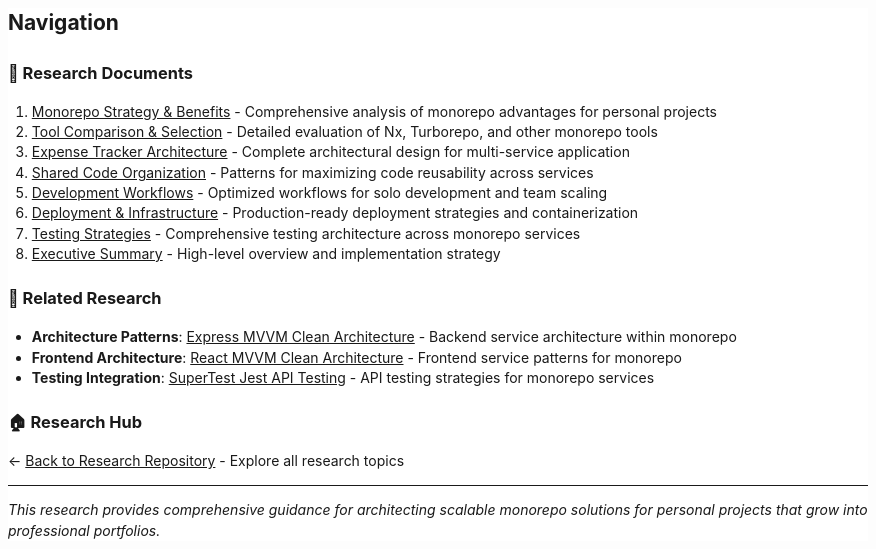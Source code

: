## Navigation

### 📖 Research Documents

1. [Monorepo Strategy & Benefits](./monorepo-strategy-benefits.md) - Comprehensive analysis of monorepo advantages for personal projects
2. [Tool Comparison & Selection](./tool-comparison-selection.md) - Detailed evaluation of Nx, Turborepo, and other monorepo tools
3. [Expense Tracker Architecture](./expense-tracker-architecture.md) - Complete architectural design for multi-service application
4. [Shared Code Organization](./shared-code-organization.md) - Patterns for maximizing code reusability across services
5. [Development Workflows](./development-workflows.md) - Optimized workflows for solo development and team scaling
6. [Deployment & Infrastructure](./deployment-infrastructure.md) - Production-ready deployment strategies and containerization
7. [Testing Strategies](./testing-strategies.md) - Comprehensive testing architecture across monorepo services
8. [Executive Summary](./executive-summary.md) - High-level overview and implementation strategy

### 🔗 Related Research

- **Architecture Patterns**: [Express MVVM Clean Architecture](../express-mvvm-clean-architecture/) - Backend service architecture within monorepo
- **Frontend Architecture**: [React MVVM Clean Architecture](../react-mvvm-clean-architecture/) - Frontend service patterns for monorepo
- **Testing Integration**: [SuperTest Jest API Testing](../supertest-jest-api-testing/) - API testing strategies for monorepo services

### 🏠 Research Hub

← [Back to Research Repository](../README.md) - Explore all research topics

---

*This research provides comprehensive guidance for architecting scalable monorepo solutions for personal projects that grow into professional portfolios.*
